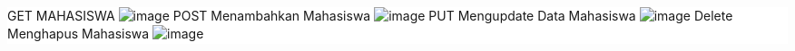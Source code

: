GET MAHASISWA
<img width="1920" height="1080" alt="image" src="https://github.com/user-attachments/assets/85e624e0-e414-4152-8be9-f82a55045723" />
POST Menambahkan Mahasiswa 
<img width="1920" height="1080" alt="image" src="https://github.com/user-attachments/assets/845f4e47-f11e-44d3-bc59-51ed501d2f53" />
PUT Mengupdate Data Mahasiswa
<img width="1920" height="1080" alt="image" src="https://github.com/user-attachments/assets/940ca56f-9ba0-40ad-9846-babb88e6a7d1" />
Delete Menghapus Mahasiswa
<img width="1920" height="1080" alt="image" src="https://github.com/user-attachments/assets/26a08cb0-2041-49f9-8012-042f48b96d3d" />
